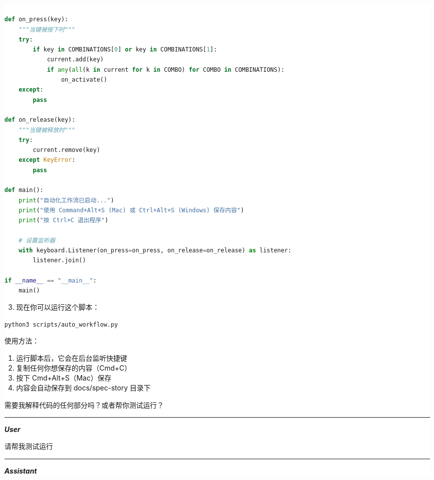 ```python:scripts/auto_workflow.py

def on_press(key):
    """当键被按下时"""
    try:
        if key in COMBINATIONS[0] or key in COMBINATIONS[1]:
            current.add(key)
            if any(all(k in current for k in COMBO) for COMBO in COMBINATIONS):
                on_activate()
    except:
        pass

def on_release(key):
    """当键被释放时"""
    try:
        current.remove(key)
    except KeyError:
        pass

def main():
    print("自动化工作流已启动...")
    print("使用 Command+Alt+S (Mac) 或 Ctrl+Alt+S (Windows) 保存内容")
    print("按 Ctrl+C 退出程序")
    
    # 设置监听器
    with keyboard.Listener(on_press=on_press, on_release=on_release) as listener:
        listener.join()

if __name__ == "__main__":
    main()
```


3. 现在你可以运行这个脚本：
```bash
python3 scripts/auto_workflow.py
```


使用方法：
1. 运行脚本后，它会在后台监听快捷键
2. 复制任何你想保存的内容（Cmd+C）
3. 按下 Cmd+Alt+S（Mac）保存
4. 内容会自动保存到 docs/spec-story 目录下

需要我解释代码的任何部分吗？或者帮你测试运行？

---

_**User**_

请帮我测试运行

---

_**Assistant**_
